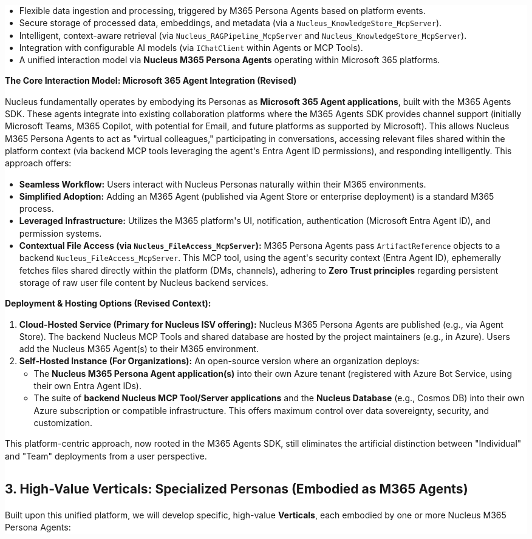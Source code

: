 *   Flexible data ingestion and processing, triggered by M365 Persona Agents based on platform events.
*   Secure storage of processed data, embeddings, and metadata (via a `Nucleus_KnowledgeStore_McpServer`).
*   Intelligent, context-aware retrieval (via `Nucleus_RAGPipeline_McpServer` and `Nucleus_KnowledgeStore_McpServer`).
*   Integration with configurable AI models (via `IChatClient` within Agents or MCP Tools).
*   A unified interaction model via **Nucleus M365 Persona Agents** operating within Microsoft 365 platforms.

**The Core Interaction Model: Microsoft 365 Agent Integration (Revised)**

Nucleus fundamentally operates by embodying its Personas as **Microsoft 365 Agent applications**, built with the M365 Agents SDK. These agents integrate into existing collaboration platforms where the M365 Agents SDK provides channel support (initially Microsoft Teams, M365 Copilot, with potential for Email, and future platforms as supported by Microsoft). This allows Nucleus M365 Persona Agents to act as "virtual colleagues," participating in conversations, accessing relevant files shared within the platform context (via backend MCP tools leveraging the agent's Entra Agent ID permissions), and responding intelligently. This approach offers:

*   **Seamless Workflow:** Users interact with Nucleus Personas naturally within their M365 environments.
*   **Simplified Adoption:** Adding an M365 Agent (published via Agent Store or enterprise deployment) is a standard M365 process.
*   **Leveraged Infrastructure:** Utilizes the M365 platform's UI, notification, authentication (Microsoft Entra Agent ID), and permission systems.
*   **Contextual File Access (via `Nucleus_FileAccess_McpServer`):** M365 Persona Agents pass `ArtifactReference` objects to a backend `Nucleus_FileAccess_McpServer`. This MCP tool, using the agent's security context (Entra Agent ID), ephemerally fetches files shared directly within the platform (DMs, channels), adhering to **Zero Trust principles** regarding persistent storage of raw user file content by Nucleus backend services.

**Deployment & Hosting Options (Revised Context):**

1.  **Cloud-Hosted Service (Primary for Nucleus ISV offering):** Nucleus M365 Persona Agents are published (e.g., via Agent Store). The backend Nucleus MCP Tools and shared database are hosted by the project maintainers (e.g., in Azure). Users add the Nucleus M365 Agent(s) to their M365 environment.
2.  **Self-Hosted Instance (For Organizations):** An open-source version where an organization deploys:
    *   The **Nucleus M365 Persona Agent application(s)** into their own Azure tenant (registered with Azure Bot Service, using their own Entra Agent IDs).
    *   The suite of **backend Nucleus MCP Tool/Server applications** and the **Nucleus Database** (e.g., Cosmos DB) into their own Azure subscription or compatible infrastructure.
    This offers maximum control over data sovereignty, security, and customization.

This platform-centric approach, now rooted in the M365 Agents SDK, still eliminates the artificial distinction between "Individual" and "Team" deployments from a user perspective.

## 3. High-Value Verticals: Specialized Personas (Embodied as M365 Agents)

Built upon this unified platform, we will develop specific, high-value **Verticals**, each embodied by one or more Nucleus M365 Persona Agents:
